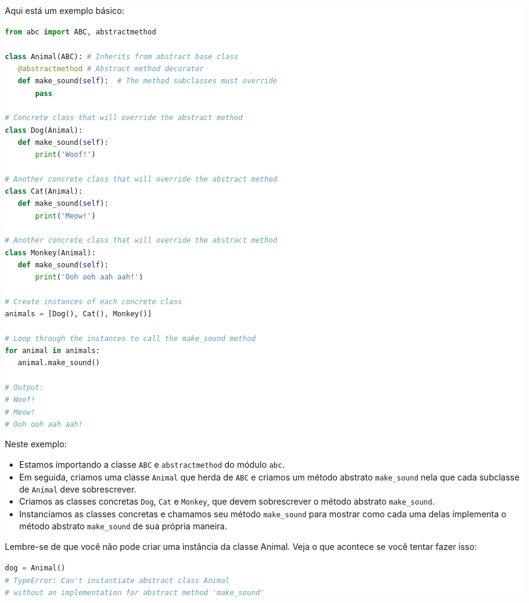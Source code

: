 Aqui está um exemplo básico:

```py
from abc import ABC, abstractmethod

class Animal(ABC): # Inherits from abstract base class
   @abstractmethod # Abstract method decorator
   def make_sound(self):  # The method subclasses must override
       pass

# Concrete class that will override the abstract method
class Dog(Animal):
   def make_sound(self):
       print('Woof!')

# Another concrete class that will override the abstract method
class Cat(Animal):
   def make_sound(self):
       print('Meow!')

# Another concrete class that will override the abstract method
class Monkey(Animal):
   def make_sound(self):
       print('Ooh ooh aah aah!')

# Create instances of each concrete class
animals = [Dog(), Cat(), Monkey()]

# Loop through the instances to call the make_sound method
for animal in animals:
   animal.make_sound()

# Output:
# Woof!
# Meow!
# Ooh ooh aah aah!
```

Neste exemplo:

- Estamos importando a classe `ABC` e `abstractmethod` do módulo `abc`.
- Em seguida, criamos uma classe `Animal` que herda de `ABC` e criamos um método abstrato `make_sound` nela que cada subclasse de `Animal` deve sobrescrever.
- Criamos as classes concretas `Dog`, `Cat` e `Monkey`, que devem sobrescrever o método abstrato `make_sound`.
- Instanciamos as classes concretas e chamamos seu método `make_sound` para mostrar como cada uma delas implementa o método abstrato `make_sound` de sua própria maneira.

Lembre-se de que você não pode criar uma instância da classe Animal. Veja o que acontece se você tentar fazer isso:

```py
dog = Animal() 
# TypeError: Can't instantiate abstract class Animal 
# without an implementation for abstract method 'make_sound'
```
